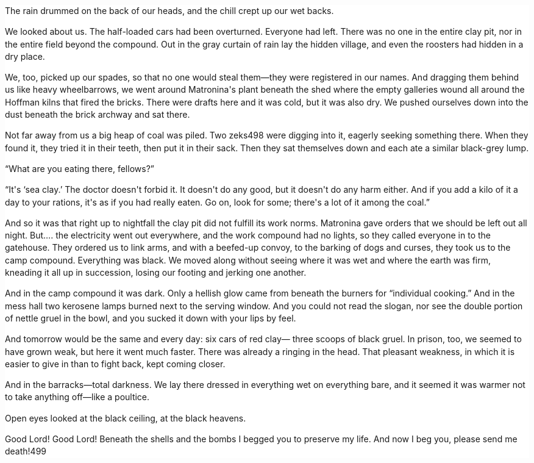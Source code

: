 The rain drummed on the back of our heads, and the chill crept up our wet
backs.

We looked about us. The half-loaded cars had been overturned. Everyone had
left. There was no one in the entire clay pit, nor in the entire field beyond
the compound. Out in the gray curtain of rain lay the hidden village, and even
the roosters had hidden in a dry place.

We, too, picked up our spades, so that no one would steal them—they were
registered in our names. And dragging them behind us like heavy wheelbarrows,
we went around Matronina's plant beneath the shed where the empty galleries
wound all around the Hoffman kilns that fired the bricks. There were drafts
here and it was cold, but it was also dry. We pushed ourselves down into the
dust beneath the brick archway and sat there.

Not far away from us a big heap of coal was piled. Two zeks498 were digging
into it, eagerly seeking something there. When they found it, they tried it in
their teeth, then put it in their sack. Then they sat themselves down and each
ate a similar black-grey lump.

“What are you eating there, fellows?”

“It's ‘sea clay.’ The doctor doesn't forbid it. It doesn't do any good, but it
doesn't do any harm either. And if you add a kilo of it a day to your rations,
it's as if you had really eaten. Go on, look for some; there's a lot of it
among the coal.”

And so it was that right up to nightfall the clay pit did not fulfill its work
norms. Matronina gave orders that we should be left out all night. But…. the
electricity went out everywhere, and the work compound had no lights, so they
called everyone in to the gatehouse. They ordered us to link arms, and with a
beefed-up convoy, to the barking of dogs and curses, they took us to the camp
compound. Everything was black. We moved along without seeing where it was wet
and where the earth was firm, kneading it all up in succession, losing our
footing and jerking one another.

And in the camp compound it was dark. Only a hellish glow came from beneath the
burners for “individual cooking.” And in the mess hall two kerosene lamps
burned next to the serving window. And you could not read the slogan, nor see
the double portion of nettle gruel in the bowl, and you sucked it down with
your lips by feel.

And tomorrow would be the same and every day: six cars of red clay— three
scoops of black gruel. In prison, too, we seemed to have grown weak, but here
it went much faster. There was already a ringing in the head. That pleasant
weakness, in which it is easier to give in than to fight back, kept coming
closer.

And in the barracks—total darkness. We lay there dressed in everything wet on
everything bare, and it seemed it was warmer not to take anything off—like a
poultice.

Open eyes looked at the black ceiling, at the black heavens.

Good Lord! Good Lord! Beneath the shells and the bombs I begged you to preserve
my life. And now I beg you, please send me death!499
